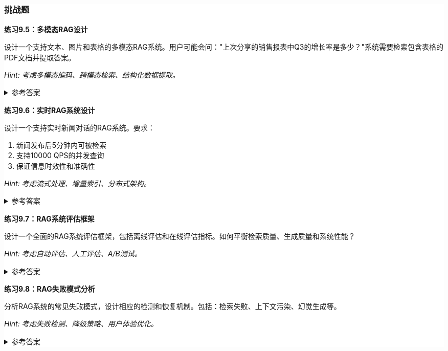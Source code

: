 ### 挑战题

**练习9.5：多模态RAG设计**

设计一个支持文本、图片和表格的多模态RAG系统。用户可能会问："上次分享的销售报表中Q3的增长率是多少？"系统需要检索包含表格的PDF文档并提取答案。

*Hint: 考虑多模态编码、跨模态检索、结构化数据提取。*

<details><summary>参考答案</summary></details>

**练习9.6：实时RAG系统设计**

设计一个支持实时新闻对话的RAG系统。要求：
1. 新闻发布后5分钟内可被检索
2. 支持10000 QPS的并发查询
3. 保证信息时效性和准确性

*Hint: 考虑流式处理、增量索引、分布式架构。*

<details><summary>参考答案</summary></details>

**练习9.7：RAG系统评估框架**

设计一个全面的RAG系统评估框架，包括离线评估和在线评估指标。如何平衡检索质量、生成质量和系统性能？

*Hint: 考虑自动评估、人工评估、A/B测试。*

<details><summary>参考答案</summary></details>

**练习9.8：RAG失败模式分析**

分析RAG系统的常见失败模式，设计相应的检测和恢复机制。包括：检索失败、上下文污染、幻觉生成等。

*Hint: 考虑失败检测、降级策略、用户体验优化。*

<details><summary>参考答案</summary></details>

